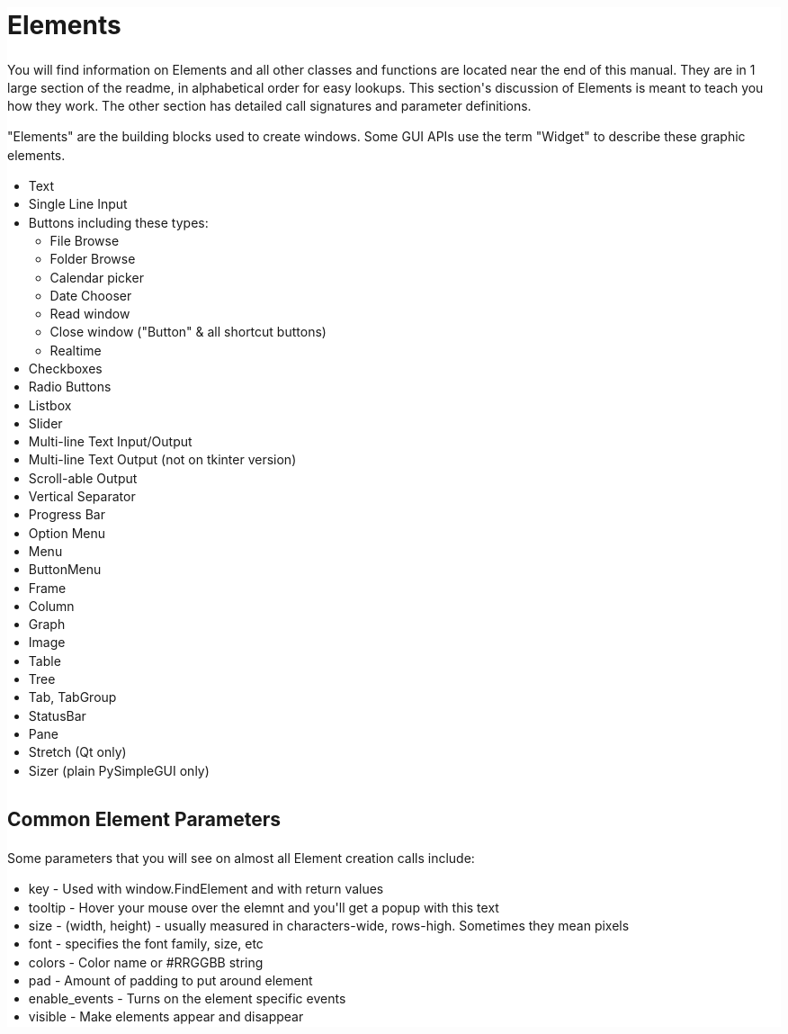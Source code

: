 Elements
========

You will find information on Elements and all other classes and functions are located near the end of this manual. They are in 1 large section of the readme, in alphabetical order for easy lookups. This section's discussion of Elements is meant to teach you how they work. The other section has detailed call signatures and parameter definitions.

"Elements" are the building blocks used to create windows. Some GUI APIs use the term "Widget" to describe these graphic elements.

-   Text
-   Single Line Input
-   Buttons including these types:
    -   File Browse
    -   Folder Browse
    -   Calendar picker
    -   Date Chooser
    -   Read window
    -   Close window ("Button" & all shortcut buttons)
    -   Realtime
-   Checkboxes
-   Radio Buttons
-   Listbox
-   Slider
-   Multi-line Text Input/Output
-   Multi-line Text Output (not on tkinter version)
-   Scroll-able Output
-   Vertical Separator
-   Progress Bar
-   Option Menu
-   Menu
-   ButtonMenu
-   Frame
-   Column
-   Graph
-   Image
-   Table
-   Tree
-   Tab, TabGroup
-   StatusBar
-   Pane
-   Stretch (Qt only)
-   Sizer (plain PySimpleGUI only)

Common Element Parameters
-------------------------

Some parameters that you will see on almost all Element creation calls include:

-   key - Used with window.FindElement and with return values
-   tooltip - Hover your mouse over the elemnt and you'll get a popup with this text
-   size - (width, height) - usually measured in characters-wide, rows-high. Sometimes they mean pixels
-   font - specifies the font family, size, etc
-   colors - Color name or \#RRGGBB string
-   pad - Amount of padding to put around element
-   enable\_events - Turns on the element specific events
-   visible - Make elements appear and disappear

